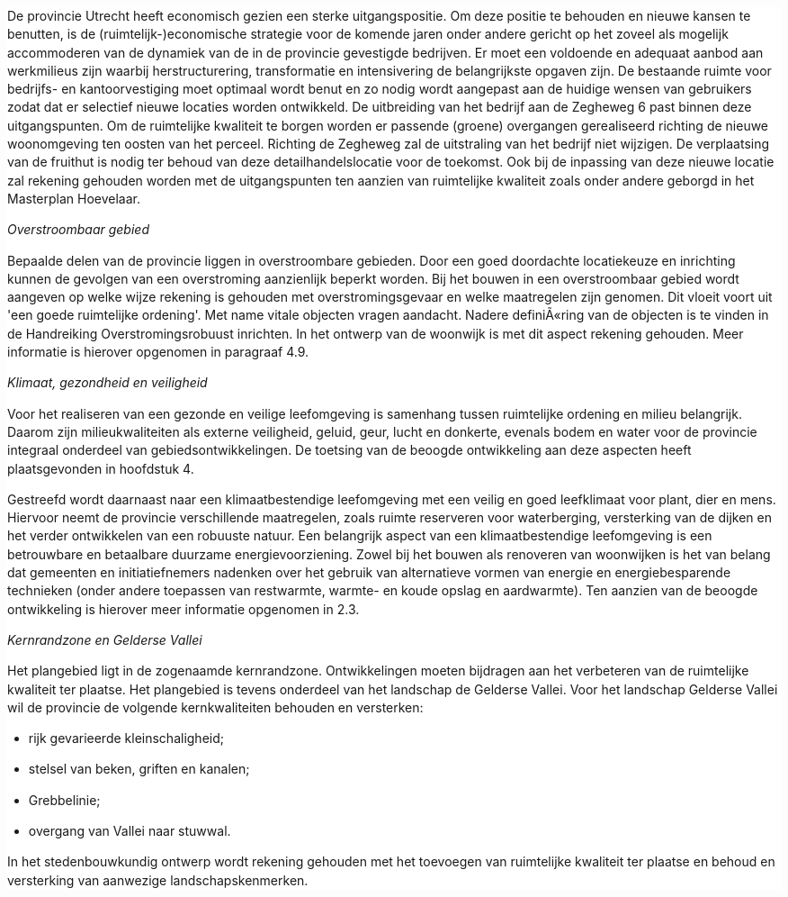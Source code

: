 De provincie Utrecht heeft economisch gezien een sterke uitgangspositie. Om deze positie te behouden en nieuwe kansen te benutten, is de (ruimtelijk\-)economische strategie voor de komende jaren onder andere gericht op het zoveel als mogelijk accommoderen van de dynamiek van de in de provincie gevestigde bedrijven. Er moet een voldoende en adequaat aanbod aan werkmilieus zijn waarbij herstructurering, transformatie en intensivering de belangrijkste opgaven zijn. De bestaande ruimte voor bedrijfs\- en kantoorvestiging moet optimaal wordt benut en zo nodig wordt aangepast aan de huidige wensen van gebruikers zodat dat er selectief nieuwe locaties worden ontwikkeld. De uitbreiding van het bedrijf aan de Zegheweg 6 past binnen deze uitgangspunten. Om de ruimtelijke kwaliteit te borgen worden er passende (groene) overgangen gerealiseerd richting de nieuwe woonomgeving ten oosten van het perceel. Richting de Zegheweg zal de uitstraling van het bedrijf niet wijzigen. De verplaatsing van de fruithut is nodig ter behoud van deze detailhandelslocatie voor de toekomst. Ook bij de inpassing van deze nieuwe locatie zal rekening gehouden worden met de uitgangspunten ten aanzien van ruimtelijke kwaliteit zoals onder andere geborgd in het Masterplan Hoevelaar.

*Overstroombaar gebied*

Bepaalde delen van de provincie liggen in overstroombare gebieden. Door een goed doordachte locatiekeuze en inrichting kunnen de gevolgen van een overstroming aanzienlijk beperkt worden. Bij het bouwen in een overstroombaar gebied wordt aangeven op welke wijze rekening is gehouden met overstromingsgevaar en welke maatregelen zijn genomen. Dit vloeit voort uit 'een goede ruimtelijke ordening'. Met name vitale objecten vragen aandacht. Nadere definiÃ«ring van de objecten is te vinden in de Handreiking Overstromingsrobuust inrichten. In het ontwerp van de woonwijk is met dit aspect rekening gehouden. Meer informatie is hierover opgenomen in paragraaf 4\.9.

*Klimaat, gezondheid en veiligheid*

Voor het realiseren van een gezonde en veilige leefomgeving is samenhang tussen ruimtelijke ordening en milieu belangrijk. Daarom zijn milieukwaliteiten als externe veiligheid, geluid, geur, lucht en donkerte, evenals bodem en water voor de provincie integraal onderdeel van gebiedsontwikkelingen. De toetsing van de beoogde ontwikkeling aan deze aspecten heeft plaatsgevonden in hoofdstuk 4\.

Gestreefd wordt daarnaast naar een klimaatbestendige leefomgeving met een veilig en goed leefklimaat voor plant, dier en mens. Hiervoor neemt de provincie verschillende maatregelen, zoals ruimte reserveren voor waterberging, versterking van de dijken en het verder ontwikkelen van een robuuste natuur. Een belangrijk aspect van een klimaatbestendige leefomgeving is een betrouwbare en betaalbare duurzame energievoorziening. Zowel bij het bouwen als renoveren van woonwijken is het van belang dat gemeenten en initiatiefnemers nadenken over het gebruik van alternatieve vormen van energie en energiebesparende technieken (onder andere toepassen van restwarmte, warmte\- en koude opslag en aardwarmte). Ten aanzien van de beoogde ontwikkeling is hierover meer informatie opgenomen in 2\.3.

*Kernrandzone en Gelderse Vallei*

Het plangebied ligt in de zogenaamde kernrandzone. Ontwikkelingen moeten bijdragen aan het verbeteren van de ruimtelijke kwaliteit ter plaatse. Het plangebied is tevens onderdeel van het landschap de Gelderse Vallei. Voor het landschap Gelderse Vallei wil de provincie de volgende kernkwaliteiten behouden en versterken:

* rijk gevarieerde kleinschaligheid;

* stelsel van beken, griften en kanalen;

* Grebbelinie;

* overgang van Vallei naar stuwwal.

In het stedenbouwkundig ontwerp wordt rekening gehouden met het toevoegen van ruimtelijke kwaliteit ter plaatse en behoud en versterking van aanwezige landschapskenmerken.
